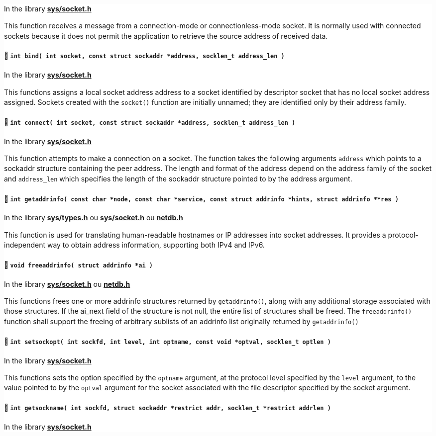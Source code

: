 In the library **<ins>sys/socket.h</ins>**

This function receives a message from a connection-mode or connectionless-mode socket. It is normally used with connected sockets because it does not permit the application to retrieve the source address of received data.

#### :pig: ``` int bind( int socket, const struct sockaddr *address, socklen_t address_len ) ```

In the library **<ins>sys/socket.h</ins>**

This functions assigns a local socket address address to a socket identified by descriptor socket that has no local socket address assigned. Sockets created with the ```socket()``` function are initially unnamed; they are identified only by their address family.

#### :pig: ``` int connect( int socket, const struct sockaddr *address, socklen_t address_len ) ```

In the library **<ins>sys/socket.h</ins>**

This function attempts to make a connection on a socket. The function takes the following arguments ```address``` which points to a sockaddr structure containing the peer address. The length and format of the address depend on the address family of the socket and ```address_len``` which specifies the length of the sockaddr structure pointed to by the address argument.

#### :pig: ``` int getaddrinfo( const char *node, const char *service, const struct addrinfo *hints, struct addrinfo **res ) ```

In the library **<ins>sys/types.h</ins>** ou **<ins>sys/socket.h</ins>** ou **<ins>netdb.h</ins>**

This function is used for translating human-readable hostnames or IP addresses into socket addresses. It provides a protocol-independent way to obtain address information, supporting both IPv4 and IPv6.

#### :pig: ``` void freeaddrinfo( struct addrinfo *ai ) ```

In the library **<ins>sys/socket.h</ins>** ou **<ins>netdb.h</ins>**

This functions frees one or more addrinfo structures returned by ```getaddrinfo()```, along with any additional storage associated with those structures. If the ai_next field of the structure is not null, the entire list of structures shall be freed. The ```freeaddrinfo()``` function shall support the freeing of arbitrary sublists of an addrinfo list originally returned by ```getaddrinfo()```

#### :pig: ``` int setsockopt( int sockfd, int level, int optname, const void *optval, socklen_t optlen ) ```

In the library **<ins>sys/socket.h</ins>**

This functions sets the option specified by the ```optname``` argument, at the protocol level specified by the ```level``` argument, to the value pointed to by the ```optval``` argument for the socket associated with the file descriptor specified by the socket argument.

#### :pig: ``` int getsockname( int sockfd, struct sockaddr *restrict addr, socklen_t *restrict addrlen ) ```

In the library **<ins>sys/socket.h</ins>**
